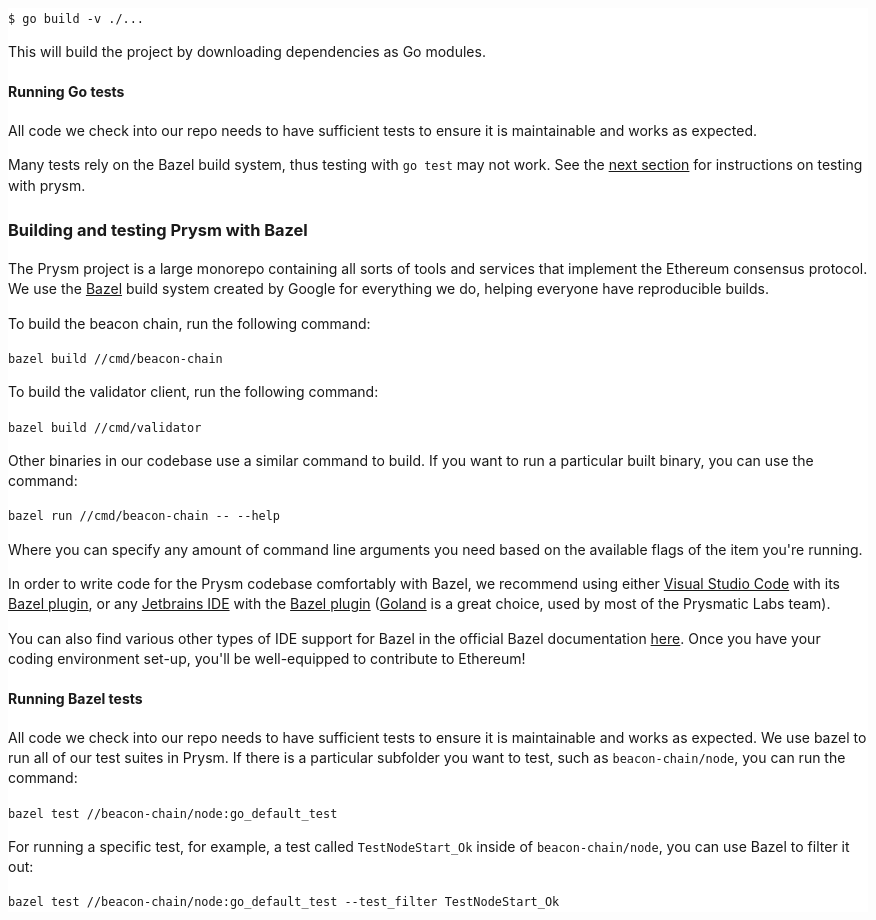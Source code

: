 ```text
$ go build -v ./...
```

This will build the project by downloading dependencies as Go modules.

#### Running Go tests

All code we check into our repo needs to have sufficient tests to ensure it is maintainable and works as expected.

Many tests rely on the Bazel build system, thus testing with `go test` may not work.
See the [next section](#building-and-testing-prysm-with-bazel) for instructions on testing with prysm.

### Building and testing Prysm with Bazel

The Prysm project is a large monorepo containing all sorts of tools and services that implement the Ethereum consensus protocol. We use the [Bazel](https://bazel.build) build system created by Google for everything we do, helping everyone have reproducible builds. 

To build the beacon chain, run the following command:

    bazel build //cmd/beacon-chain

To build the validator client, run the following command:

    bazel build //cmd/validator

Other binaries in our codebase use a similar command to build. If you want to run a particular built binary, you can use the command:

    bazel run //cmd/beacon-chain -- --help

Where you can specify any amount of command line arguments you need based on the available flags of the item you're running.

In order to write code for the Prysm codebase comfortably with Bazel, we recommend using either [Visual Studio Code](https://code.visualstudio.com/download) with its [Bazel plugin](https://marketplace.visualstudio.com/items?itemName=BazelBuild.vscode-bazel), or any [Jetbrains IDE](https://www.jetbrains.com/) with the [Bazel plugin](https://plugins.jetbrains.com/plugin/8609-bazel) ([Goland](https://www.jetbrains.com/go/) is a great choice, used by most of the Prysmatic Labs team). 

You can also find various other types of IDE support for Bazel in the official Bazel documentation [here](https://docs.bazel.build/versions/master/ide.html). Once you have your coding environment set-up, you'll be well-equipped to contribute to Ethereum!

#### Running Bazel tests

All code we check into our repo needs to have sufficient tests to ensure it is maintainable and works as expected. We use bazel to run all of our test suites in Prysm. If there is a particular subfolder you want to test, such as `beacon-chain/node`, you can run the command:

    bazel test //beacon-chain/node:go_default_test

For running a specific test, for example, a test called `TestNodeStart_Ok` inside of `beacon-chain/node`, you can use Bazel to filter it out:

    bazel test //beacon-chain/node:go_default_test --test_filter TestNodeStart_Ok
